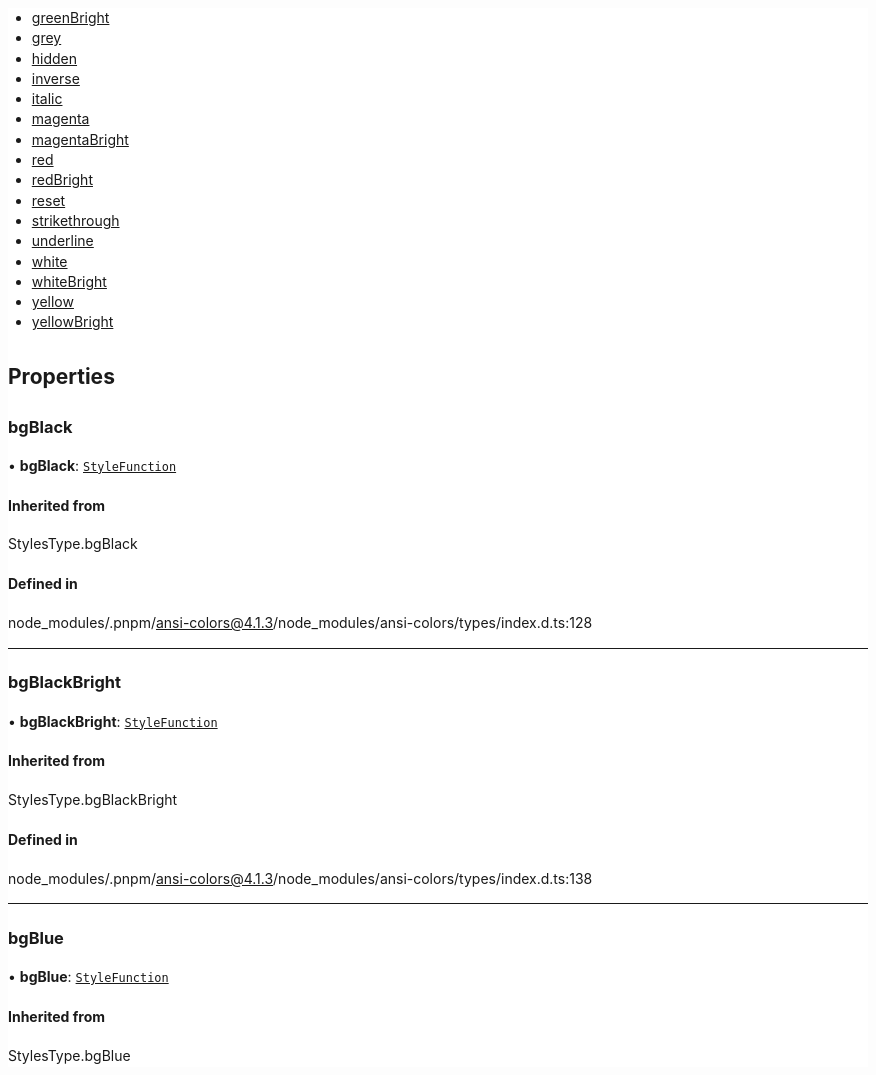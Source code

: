 - [greenBright](colors.StyleFunction.md#greenbright)
- [grey](colors.StyleFunction.md#grey)
- [hidden](colors.StyleFunction.md#hidden)
- [inverse](colors.StyleFunction.md#inverse)
- [italic](colors.StyleFunction.md#italic)
- [magenta](colors.StyleFunction.md#magenta)
- [magentaBright](colors.StyleFunction.md#magentabright)
- [red](colors.StyleFunction.md#red)
- [redBright](colors.StyleFunction.md#redbright)
- [reset](colors.StyleFunction.md#reset)
- [strikethrough](colors.StyleFunction.md#strikethrough)
- [underline](colors.StyleFunction.md#underline)
- [white](colors.StyleFunction.md#white)
- [whiteBright](colors.StyleFunction.md#whitebright)
- [yellow](colors.StyleFunction.md#yellow)
- [yellowBright](colors.StyleFunction.md#yellowbright)

## Properties

### bgBlack

• **bgBlack**: [`StyleFunction`](colors.StyleFunction.md)

#### Inherited from

StylesType.bgBlack

#### Defined in

node_modules/.pnpm/ansi-colors@4.1.3/node_modules/ansi-colors/types/index.d.ts:128

___

### bgBlackBright

• **bgBlackBright**: [`StyleFunction`](colors.StyleFunction.md)

#### Inherited from

StylesType.bgBlackBright

#### Defined in

node_modules/.pnpm/ansi-colors@4.1.3/node_modules/ansi-colors/types/index.d.ts:138

___

### bgBlue

• **bgBlue**: [`StyleFunction`](colors.StyleFunction.md)

#### Inherited from

StylesType.bgBlue
